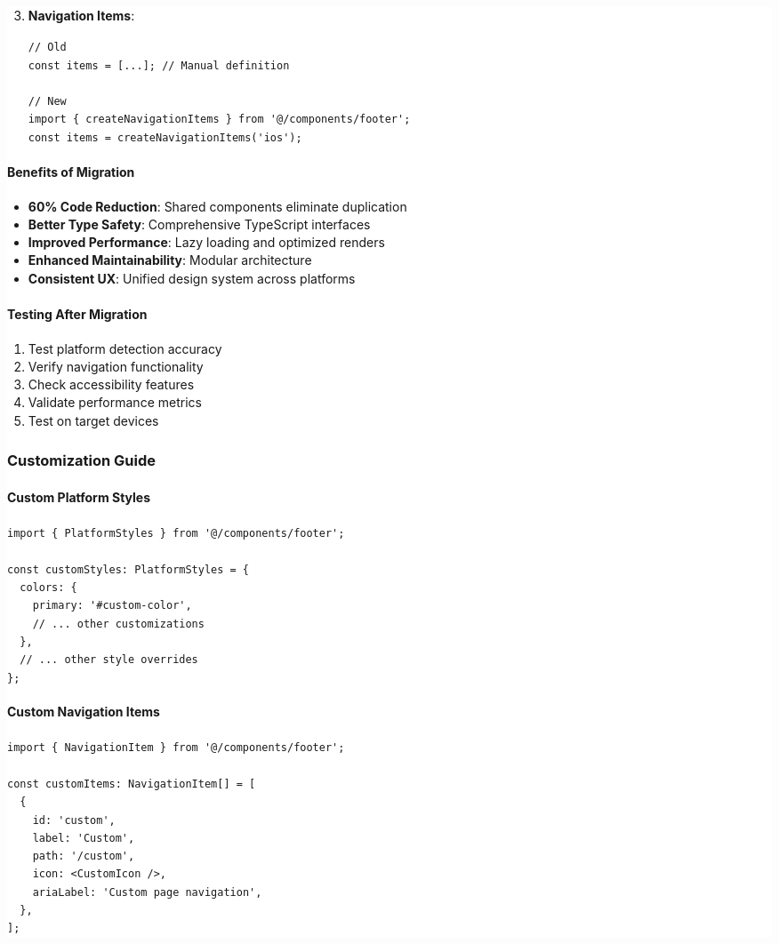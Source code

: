 3. **Navigation Items**:

   ```tsx
   // Old
   const items = [...]; // Manual definition

   // New
   import { createNavigationItems } from '@/components/footer';
   const items = createNavigationItems('ios');
   ```

#### Benefits of Migration

- **60% Code Reduction**: Shared components eliminate duplication
- **Better Type Safety**: Comprehensive TypeScript interfaces
- **Improved Performance**: Lazy loading and optimized renders
- **Enhanced Maintainability**: Modular architecture
- **Consistent UX**: Unified design system across platforms

#### Testing After Migration

1. Test platform detection accuracy
2. Verify navigation functionality
3. Check accessibility features
4. Validate performance metrics
5. Test on target devices

### Customization Guide

#### Custom Platform Styles

```tsx
import { PlatformStyles } from '@/components/footer';

const customStyles: PlatformStyles = {
  colors: {
    primary: '#custom-color',
    // ... other customizations
  },
  // ... other style overrides
};
```

#### Custom Navigation Items

```tsx
import { NavigationItem } from '@/components/footer';

const customItems: NavigationItem[] = [
  {
    id: 'custom',
    label: 'Custom',
    path: '/custom',
    icon: <CustomIcon />,
    ariaLabel: 'Custom page navigation',
  },
];
```
